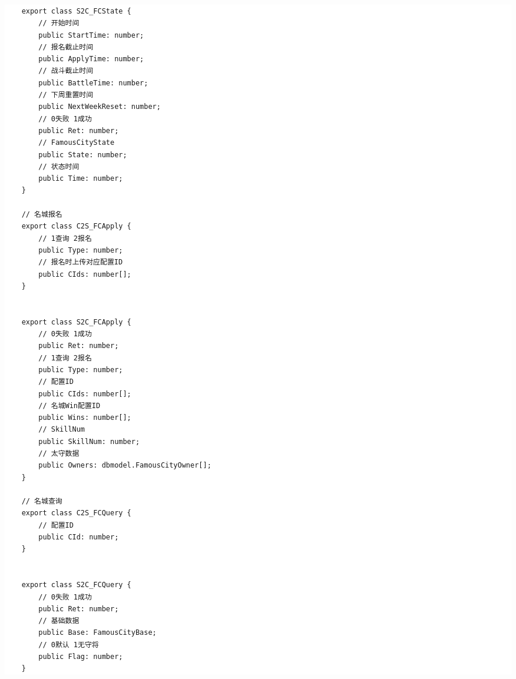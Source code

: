 		
		export class S2C_FCState {	
			// 开始时间
			public StartTime: number; 
			// 报名截止时间
			public ApplyTime: number; 
			// 战斗截止时间
			public BattleTime: number; 
			// 下周重置时间
			public NextWeekReset: number; 
			// 0失败 1成功
			public Ret: number; 
			// FamousCityState
			public State: number; 
			// 状态时间
			public Time: number; 
		}
		
		// 名城报名
		export class C2S_FCApply {	
			// 1查询 2报名
			public Type: number; 
			// 报名时上传对应配置ID
			public CIds: number[]; 
		}
		
		
		export class S2C_FCApply {	
			// 0失败 1成功
			public Ret: number; 
			// 1查询 2报名
			public Type: number; 
			// 配置ID
			public CIds: number[]; 
			// 名城Win配置ID
			public Wins: number[]; 
			// SkillNum
			public SkillNum: number; 
			// 太守数据
			public Owners: dbmodel.FamousCityOwner[]; 
		}
		
		// 名城查询
		export class C2S_FCQuery {	
			// 配置ID
			public CId: number; 
		}
		
		
		export class S2C_FCQuery {	
			// 0失败 1成功
			public Ret: number; 
			// 基础数据
			public Base: FamousCityBase; 
			// 0默认 1无守将
			public Flag: number; 
		}
		